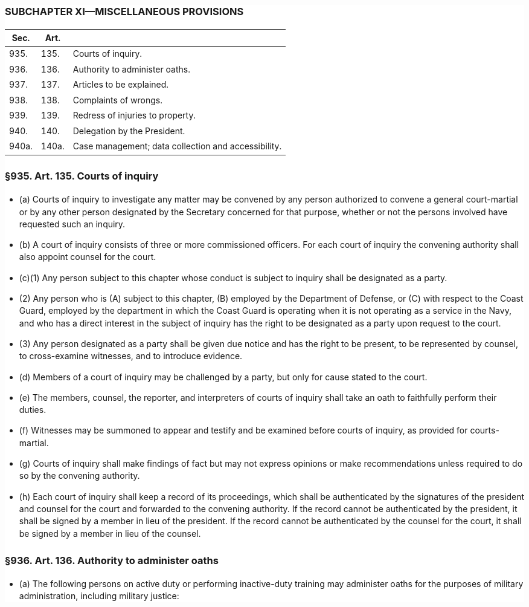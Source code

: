 ### SUBCHAPTER XI—MISCELLANEOUS PROVISIONS
| Sec. | Art. | &nbsp; |
| --- | --- | --- |
| 935. | 135. | Courts of inquiry. |
| 936. | 136. | Authority to administer oaths. |
| 937. | 137. | Articles to be explained. |
| 938. | 138. | Complaints of wrongs. |
| 939. | 139. | Redress of injuries to property. |
| 940. | 140. | Delegation by the President. |
| 940a. | 140a. | Case management; data collection and accessibility. |

### §935. Art. 135. Courts of inquiry
* (a) Courts of inquiry to investigate any matter may be convened by any person authorized to convene a general court-martial or by any other person designated by the Secretary concerned for that purpose, whether or not the persons involved have requested such an inquiry.

* (b) A court of inquiry consists of three or more commissioned officers. For each court of inquiry the convening authority shall also appoint counsel for the court.

* (c)(1) Any person subject to this chapter whose conduct is subject to inquiry shall be designated as a party.

* (2) Any person who is (A) subject to this chapter, (B) employed by the Department of Defense, or (C) with respect to the Coast Guard, employed by the department in which the Coast Guard is operating when it is not operating as a service in the Navy, and who has a direct interest in the subject of inquiry has the right to be designated as a party upon request to the court.

* (3) Any person designated as a party shall be given due notice and has the right to be present, to be represented by counsel, to cross-examine witnesses, and to introduce evidence.

* (d) Members of a court of inquiry may be challenged by a party, but only for cause stated to the court.

* (e) The members, counsel, the reporter, and interpreters of courts of inquiry shall take an oath to faithfully perform their duties.

* (f) Witnesses may be summoned to appear and testify and be examined before courts of inquiry, as provided for courts-martial.

* (g) Courts of inquiry shall make findings of fact but may not express opinions or make recommendations unless required to do so by the convening authority.

* (h) Each court of inquiry shall keep a record of its proceedings, which shall be authenticated by the signatures of the president and counsel for the court and forwarded to the convening authority. If the record cannot be authenticated by the president, it shall be signed by a member in lieu of the president. If the record cannot be authenticated by the counsel for the court, it shall be signed by a member in lieu of the counsel.

### §936. Art. 136. Authority to administer oaths
* (a) The following persons on active duty or performing inactive-duty training may administer oaths for the purposes of military administration, including military justice:
